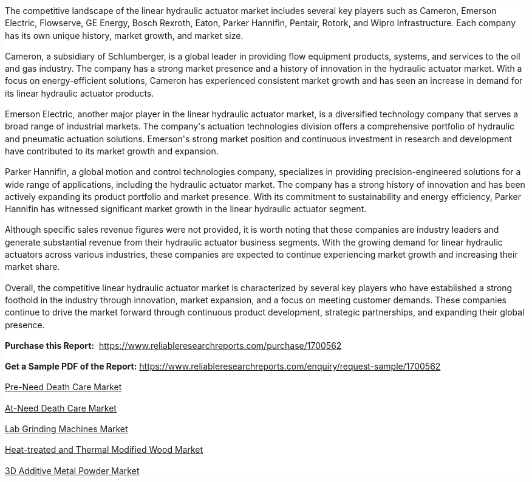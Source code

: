 <p><p>The competitive landscape of the linear hydraulic actuator market includes several key players such as Cameron, Emerson Electric, Flowserve, GE Energy, Bosch Rexroth, Eaton, Parker Hannifin, Pentair, Rotork, and Wipro Infrastructure. Each company has its own unique history, market growth, and market size.</p><p>Cameron, a subsidiary of Schlumberger, is a global leader in providing flow equipment products, systems, and services to the oil and gas industry. The company has a strong market presence and a history of innovation in the hydraulic actuator market. With a focus on energy-efficient solutions, Cameron has experienced consistent market growth and has seen an increase in demand for its linear hydraulic actuator products.</p><p>Emerson Electric, another major player in the linear hydraulic actuator market, is a diversified technology company that serves a broad range of industrial markets. The company's actuation technologies division offers a comprehensive portfolio of hydraulic and pneumatic actuation solutions. Emerson's strong market position and continuous investment in research and development have contributed to its market growth and expansion.</p><p>Parker Hannifin, a global motion and control technologies company, specializes in providing precision-engineered solutions for a wide range of applications, including the hydraulic actuator market. The company has a strong history of innovation and has been actively expanding its product portfolio and market presence. With its commitment to sustainability and energy efficiency, Parker Hannifin has witnessed significant market growth in the linear hydraulic actuator segment.</p><p>Although specific sales revenue figures were not provided, it is worth noting that these companies are industry leaders and generate substantial revenue from their hydraulic actuator business segments. With the growing demand for linear hydraulic actuators across various industries, these companies are expected to continue experiencing market growth and increasing their market share.</p><p>Overall, the competitive linear hydraulic actuator market is characterized by several key players who have established a strong foothold in the industry through innovation, market expansion, and a focus on meeting customer demands. These companies continue to drive the market forward through continuous product development, strategic partnerships, and expanding their global presence.</p></p>
<p><strong>Purchase this Report:</strong>&nbsp;&nbsp;<a href="https://www.reliableresearchreports.com/purchase/1700562">https://www.reliableresearchreports.com/purchase/1700562</a></p>
<p></p>
<p><strong>Get a Sample PDF of the Report:</strong>&nbsp;<a href="https://www.reliableresearchreports.com/enquiry/request-sample/1700562">https://www.reliableresearchreports.com/enquiry/request-sample/1700562</a></p>
<p><p><a href="https://medium.com/@charityrice2662/pre-need-death-care-nbsp-market-focuses-on-market-share-size-and-projected-forecast-till-2030-0a323c794bcf">Pre-Need Death Care Market</a></p><p><a href="https://medium.com/@samirmayert107/at-need-death-care-market-analysis-its-cagr-market-segmentation-and-global-industry-overview-be3e132b94a8">At-Need Death Care Market</a></p><p><a href="https://www.linkedin.com/pulse/lab-grinding-machines-market-size-growth-forecast-from/">Lab Grinding Machines Market</a></p><p><a href="https://www.linkedin.com/pulse/decoding-heat-treated-thermal-modified-wood-market-deep-dive/">Heat-treated and Thermal Modified Wood Market</a></p><p><a href="https://www.linkedin.com/pulse/3d-additive-metal-powder-market-share-amp-new-trends-analysis/">3D Additive Metal Powder Market</a></p></p>